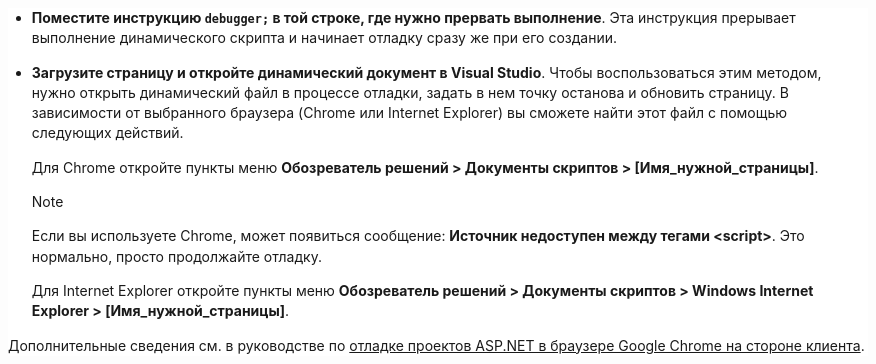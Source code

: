 * **Поместите инструкцию `debugger;` в той строке, где нужно прервать выполнение**. Эта инструкция прерывает выполнение динамического скрипта и начинает отладку сразу же при его создании.
* **Загрузите страницу и откройте динамический документ в Visual Studio**. Чтобы воспользоваться этим методом, нужно открыть динамический файл в процессе отладки, задать в нем точку останова и обновить страницу. В зависимости от выбранного браузера (Chrome или Internet Explorer) вы сможете найти этот файл с помощью следующих действий.

   Для Chrome откройте пункты меню **Обозреватель решений > Документы скриптов > [Имя_нужной_страницы]**.

    > [!NOTE]
    > Если вы используете Chrome, может появиться сообщение: **Источник недоступен между тегами \<script>**. Это нормально, просто продолжайте отладку.

   Для Internet Explorer откройте пункты меню **Обозреватель решений > Документы скриптов > Windows Internet Explorer > [Имя_нужной_страницы]**.

Дополнительные сведения см. в руководстве по [отладке проектов ASP.NET в браузере Google Chrome на стороне клиента](https://devblogs.microsoft.com/aspnet/client-side-debugging-of-asp-net-projects-in-google-chrome/).